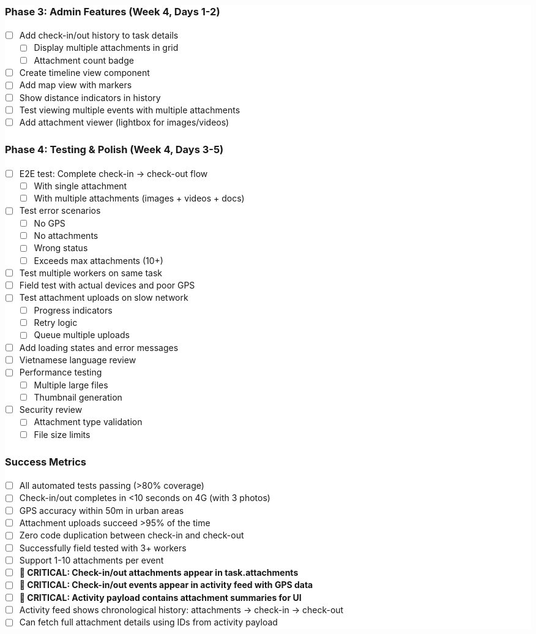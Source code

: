 ### Phase 3: Admin Features (Week 4, Days 1-2)
- [ ] Add check-in/out history to task details
  - [ ] Display multiple attachments in grid
  - [ ] Attachment count badge
- [ ] Create timeline view component
- [ ] Add map view with markers
- [ ] Show distance indicators in history
- [ ] Test viewing multiple events with multiple attachments
- [ ] Add attachment viewer (lightbox for images/videos)

### Phase 4: Testing & Polish (Week 4, Days 3-5)
- [ ] E2E test: Complete check-in → check-out flow
  - [ ] With single attachment
  - [ ] With multiple attachments (images + videos + docs)
- [ ] Test error scenarios
  - [ ] No GPS
  - [ ] No attachments
  - [ ] Wrong status
  - [ ] Exceeds max attachments (10+)
- [ ] Test multiple workers on same task
- [ ] Field test with actual devices and poor GPS
- [ ] Test attachment uploads on slow network
  - [ ] Progress indicators
  - [ ] Retry logic
  - [ ] Queue multiple uploads
- [ ] Add loading states and error messages
- [ ] Vietnamese language review
- [ ] Performance testing
  - [ ] Multiple large files
  - [ ] Thumbnail generation
- [ ] Security review
  - [ ] Attachment type validation
  - [ ] File size limits

### Success Metrics
- [ ] All automated tests passing (>80% coverage)
- [ ] Check-in/out completes in <10 seconds on 4G (with 3 photos)
- [ ] GPS accuracy within 50m in urban areas
- [ ] Attachment uploads succeed >95% of the time
- [ ] Zero code duplication between check-in and check-out
- [ ] Successfully field tested with 3+ workers
- [ ] Support 1-10 attachments per event
- [ ] **🔴 CRITICAL: Check-in/out attachments appear in task.attachments**
- [ ] **🔴 CRITICAL: Check-in/out events appear in activity feed with GPS data**
- [ ] **🔴 CRITICAL: Activity payload contains attachment summaries for UI**
- [ ] Activity feed shows chronological history: attachments → check-in → check-out
- [ ] Can fetch full attachment details using IDs from activity payload
